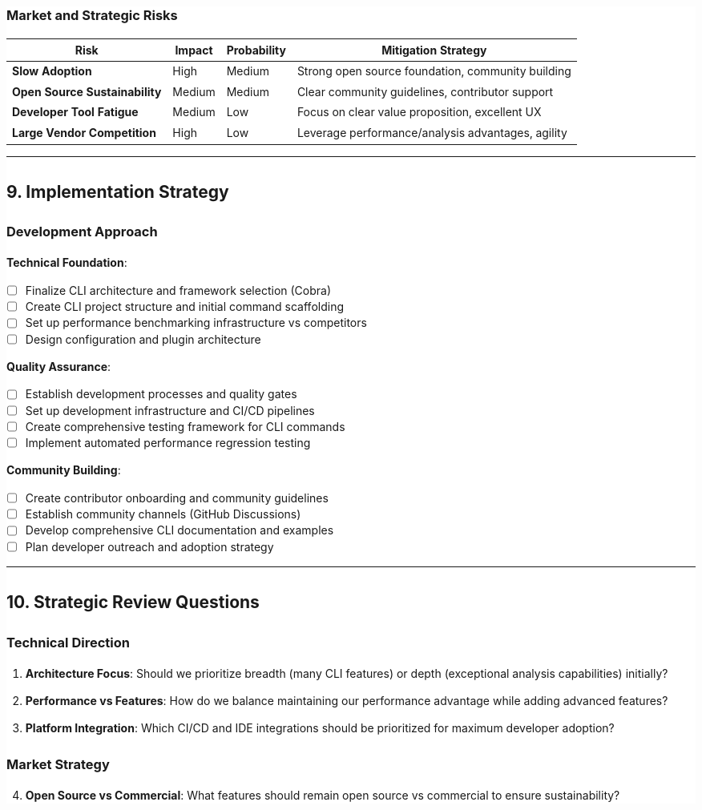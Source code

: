 ### **Market and Strategic Risks**

| Risk | Impact | Probability | Mitigation Strategy |
|------|--------|-------------|---------------------|
| **Slow Adoption** | High | Medium | Strong open source foundation, community building |
| **Open Source Sustainability** | Medium | Medium | Clear community guidelines, contributor support |
| **Developer Tool Fatigue** | Medium | Low | Focus on clear value proposition, excellent UX |
| **Large Vendor Competition** | High | Low | Leverage performance/analysis advantages, agility |

---

## 9. Implementation Strategy

### **Development Approach**

**Technical Foundation**:
- [ ] Finalize CLI architecture and framework selection (Cobra)
- [ ] Create CLI project structure and initial command scaffolding  
- [ ] Set up performance benchmarking infrastructure vs competitors
- [ ] Design configuration and plugin architecture

**Quality Assurance**:
- [ ] Establish development processes and quality gates
- [ ] Set up development infrastructure and CI/CD pipelines
- [ ] Create comprehensive testing framework for CLI commands
- [ ] Implement automated performance regression testing

**Community Building**:
- [ ] Create contributor onboarding and community guidelines  
- [ ] Establish community channels (GitHub Discussions)
- [ ] Develop comprehensive CLI documentation and examples
- [ ] Plan developer outreach and adoption strategy

---

## 10. Strategic Review Questions

### **Technical Direction**
1. **Architecture Focus**: Should we prioritize breadth (many CLI features) or depth (exceptional analysis capabilities) initially?

2. **Performance vs Features**: How do we balance maintaining our performance advantage while adding advanced features?

3. **Platform Integration**: Which CI/CD and IDE integrations should be prioritized for maximum developer adoption?

### **Market Strategy**
4. **Open Source vs Commercial**: What features should remain open source vs commercial to ensure sustainability?
